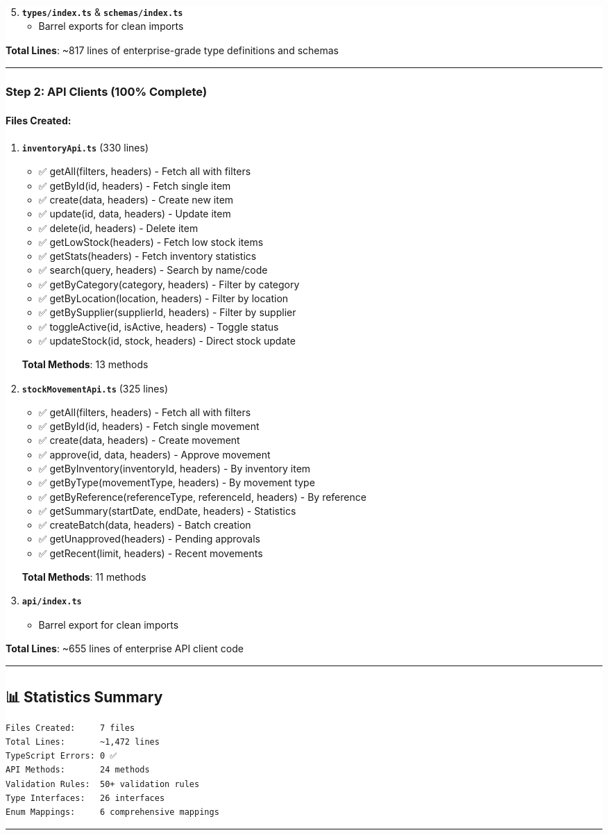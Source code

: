 5. **`types/index.ts`** & **`schemas/index.ts`**
   - Barrel exports for clean imports

**Total Lines**: ~817 lines of enterprise-grade type definitions and schemas

---

### Step 2: API Clients (100% Complete)

#### **Files Created**:

1. **`inventoryApi.ts`** (330 lines)
   - ✅ getAll(filters, headers) - Fetch all with filters
   - ✅ getById(id, headers) - Fetch single item
   - ✅ create(data, headers) - Create new item
   - ✅ update(id, data, headers) - Update item
   - ✅ delete(id, headers) - Delete item
   - ✅ getLowStock(headers) - Fetch low stock items
   - ✅ getStats(headers) - Fetch inventory statistics
   - ✅ search(query, headers) - Search by name/code
   - ✅ getByCategory(category, headers) - Filter by category
   - ✅ getByLocation(location, headers) - Filter by location
   - ✅ getBySupplier(supplierId, headers) - Filter by supplier
   - ✅ toggleActive(id, isActive, headers) - Toggle status
   - ✅ updateStock(id, stock, headers) - Direct stock update
   
   **Total Methods**: 13 methods

2. **`stockMovementApi.ts`** (325 lines)
   - ✅ getAll(filters, headers) - Fetch all with filters
   - ✅ getById(id, headers) - Fetch single movement
   - ✅ create(data, headers) - Create movement
   - ✅ approve(id, data, headers) - Approve movement
   - ✅ getByInventory(inventoryId, headers) - By inventory item
   - ✅ getByType(movementType, headers) - By movement type
   - ✅ getByReference(referenceType, referenceId, headers) - By reference
   - ✅ getSummary(startDate, endDate, headers) - Statistics
   - ✅ createBatch(data, headers) - Batch creation
   - ✅ getUnapproved(headers) - Pending approvals
   - ✅ getRecent(limit, headers) - Recent movements
   
   **Total Methods**: 11 methods

3. **`api/index.ts`**
   - Barrel export for clean imports

**Total Lines**: ~655 lines of enterprise API client code

---

## 📊 Statistics Summary

```
Files Created:     7 files
Total Lines:       ~1,472 lines
TypeScript Errors: 0 ✅
API Methods:       24 methods
Validation Rules:  50+ validation rules
Type Interfaces:   26 interfaces
Enum Mappings:     6 comprehensive mappings
```

---